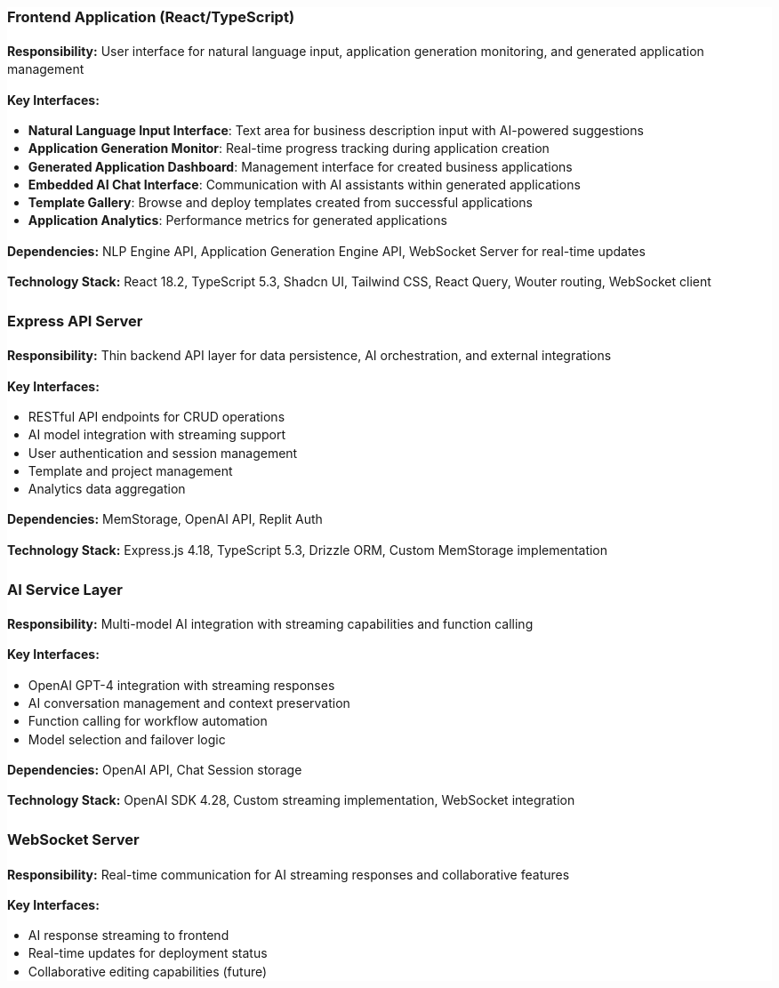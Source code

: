 ### Frontend Application (React/TypeScript)

**Responsibility:** User interface for natural language input, application generation monitoring, and generated application management

**Key Interfaces:**
- **Natural Language Input Interface**: Text area for business description input with AI-powered suggestions
- **Application Generation Monitor**: Real-time progress tracking during application creation
- **Generated Application Dashboard**: Management interface for created business applications
- **Embedded AI Chat Interface**: Communication with AI assistants within generated applications
- **Template Gallery**: Browse and deploy templates created from successful applications
- **Application Analytics**: Performance metrics for generated applications

**Dependencies:** NLP Engine API, Application Generation Engine API, WebSocket Server for real-time updates

**Technology Stack:** React 18.2, TypeScript 5.3, Shadcn UI, Tailwind CSS, React Query, Wouter routing, WebSocket client

### Express API Server

**Responsibility:** Thin backend API layer for data persistence, AI orchestration, and external integrations

**Key Interfaces:**
- RESTful API endpoints for CRUD operations
- AI model integration with streaming support
- User authentication and session management
- Template and project management
- Analytics data aggregation

**Dependencies:** MemStorage, OpenAI API, Replit Auth

**Technology Stack:** Express.js 4.18, TypeScript 5.3, Drizzle ORM, Custom MemStorage implementation

### AI Service Layer

**Responsibility:** Multi-model AI integration with streaming capabilities and function calling

**Key Interfaces:**
- OpenAI GPT-4 integration with streaming responses
- AI conversation management and context preservation
- Function calling for workflow automation
- Model selection and failover logic

**Dependencies:** OpenAI API, Chat Session storage

**Technology Stack:** OpenAI SDK 4.28, Custom streaming implementation, WebSocket integration

### WebSocket Server

**Responsibility:** Real-time communication for AI streaming responses and collaborative features

**Key Interfaces:**
- AI response streaming to frontend
- Real-time updates for deployment status
- Collaborative editing capabilities (future)
